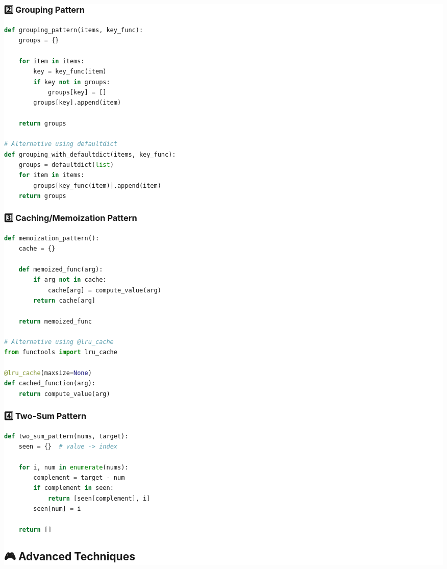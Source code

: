 ````python
````
### 2️⃣ Grouping Pattern
````python
def grouping_pattern(items, key_func):
    groups = {}
    
    for item in items:
        key = key_func(item)
        if key not in groups:
            groups[key] = []
        groups[key].append(item)
    
    return groups

# Alternative using defaultdict
def grouping_with_defaultdict(items, key_func):
    groups = defaultdict(list)
    for item in items:
        groups[key_func(item)].append(item)
    return groups
````
### 3️⃣ Caching/Memoization Pattern
````python
def memoization_pattern():
    cache = {}
    
    def memoized_func(arg):
        if arg not in cache:
            cache[arg] = compute_value(arg)
        return cache[arg]
    
    return memoized_func

# Alternative using @lru_cache
from functools import lru_cache

@lru_cache(maxsize=None)
def cached_function(arg):
    return compute_value(arg)
````
### 4️⃣ Two-Sum Pattern
````python
def two_sum_pattern(nums, target):
    seen = {}  # value -> index
    
    for i, num in enumerate(nums):
        complement = target - num
        if complement in seen:
            return [seen[complement], i]
        seen[num] = i
    
    return []
````
## 🎮 Advanced Techniques
